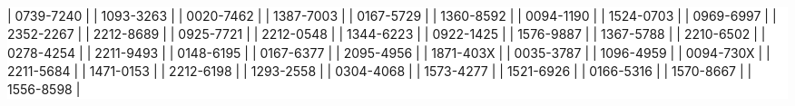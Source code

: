 | 0739-7240 |
| 1093-3263 |
| 0020-7462 |
| 1387-7003 |
| 0167-5729 |
| 1360-8592 |
| 0094-1190 |
| 1524-0703 |
| 0969-6997 |
| 2352-2267 |
| 2212-8689 |
| 0925-7721 |
| 2212-0548 |
| 1344-6223 |
| 0922-1425 |
| 1576-9887 |
| 1367-5788 |
| 2210-6502 |
| 0278-4254 |
| 2211-9493 |
| 0148-6195 |
| 0167-6377 |
| 2095-4956 |
| 1871-403X |
| 0035-3787 |
| 1096-4959 |
| 0094-730X |
| 2211-5684 |
| 1471-0153 |
| 2212-6198 |
| 1293-2558 |
| 0304-4068 |
| 1573-4277 |
| 1521-6926 |
| 0166-5316 |
| 1570-8667 |
| 1556-8598 |